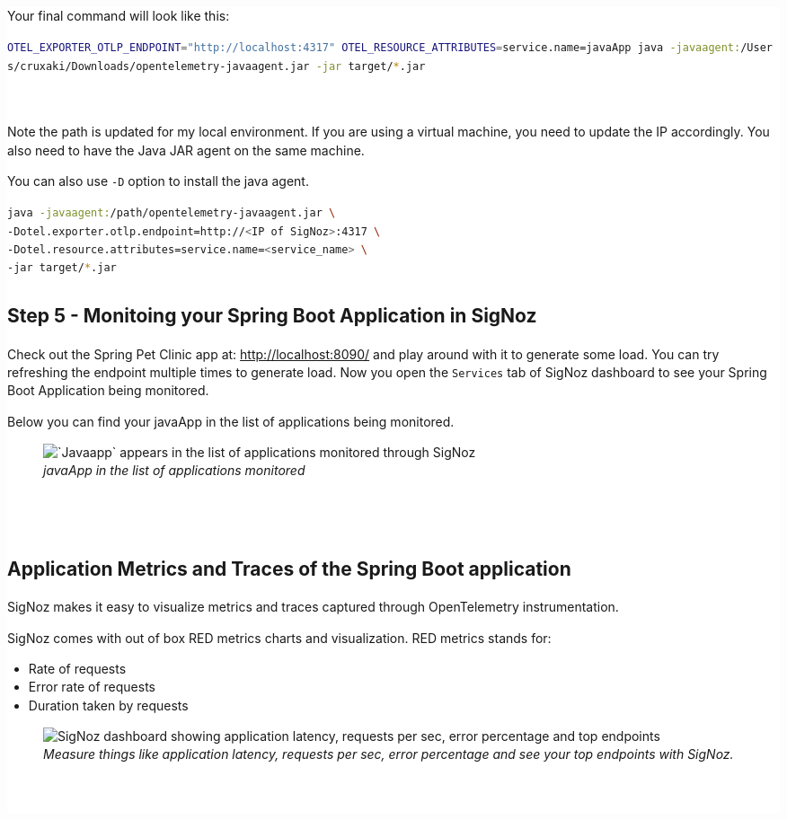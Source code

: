 Your final command will look like this:
```bash
OTEL_EXPORTER_OTLP_ENDPOINT="http://localhost:4317" OTEL_RESOURCE_ATTRIBUTES=service.name=javaApp java -javaagent:/Users/cruxaki/Downloads/opentelemetry-javaagent.jar -jar target/*.jar
```

<br></br>Note the path is updated for my local environment. If you are using a virtual machine, you need to update the IP accordingly. You also need to have the Java JAR agent on the same machine.

You can also use `-D` option to install the java agent.

```bash
java -javaagent:/path/opentelemetry-javaagent.jar \
-Dotel.exporter.otlp.endpoint=http://<IP of SigNoz>:4317 \
-Dotel.resource.attributes=service.name=<service_name> \
-jar target/*.jar
```

## Step 5 - Monitoing your Spring Boot Application in SigNoz

Check out the Spring Pet Clinic app at: [http://localhost:8090/](http://localhost:8090/) and play around with it to generate some load. You can try refreshing the endpoint multiple times to generate load. Now you open the `Services` tab of SigNoz dashboard to see your Spring Boot Application being monitored.

Below you can find your javaApp in the list of applications being monitored.

<figure data-zoomable>
    <img src="/img/blog/2022/03/java_app_signoz_dashboard.webp" alt="`Javaapp` appears in the list of applications monitored through SigNoz"/>
    <figcaption><i>javaApp in the list of applications monitored</i></figcaption>
</figure>

<br></br>

## Application Metrics and Traces of the Spring Boot application

SigNoz makes it easy to visualize metrics and traces captured through OpenTelemetry instrumentation.

SigNoz comes with out of box RED metrics charts and visualization. RED metrics stands for:

- Rate of requests
- Error rate of requests
- Duration taken by requests

<figure data-zoomable>
    <img src="/img/blog/common/signoz_charts_application_metrics.webp" alt="SigNoz dashboard showing application latency, requests per sec, error percentage and top endpoints"/>
    <figcaption><i>Measure things like application latency, requests per sec, error percentage and see your top endpoints with SigNoz.</i></figcaption>
</figure>

<br></br>
